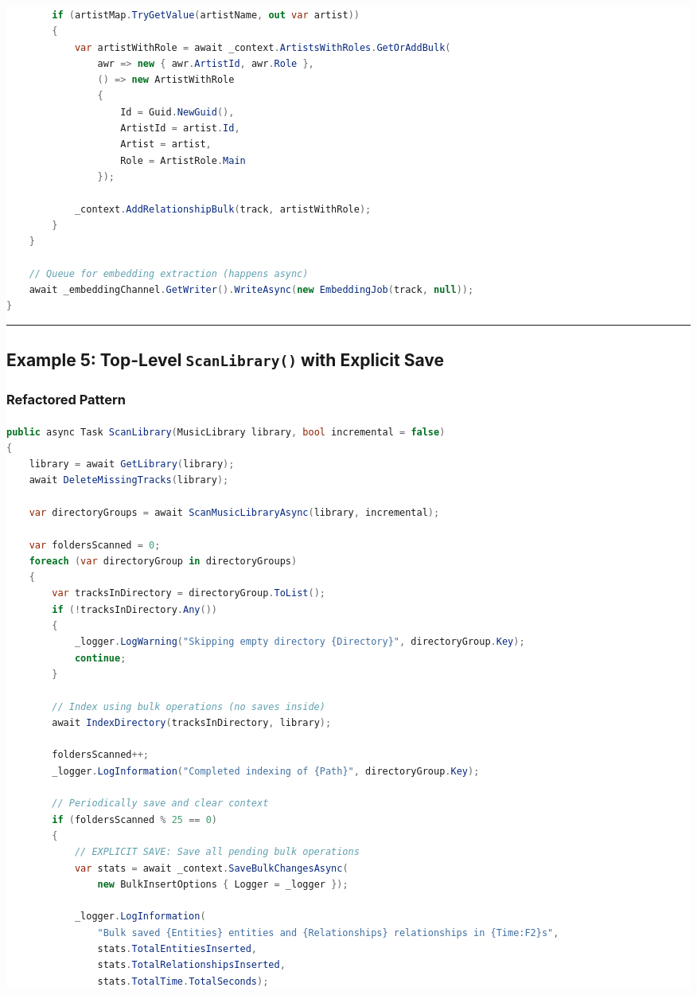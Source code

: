 ```csharp
        if (artistMap.TryGetValue(artistName, out var artist))
        {
            var artistWithRole = await _context.ArtistsWithRoles.GetOrAddBulk(
                awr => new { awr.ArtistId, awr.Role },
                () => new ArtistWithRole
                {
                    Id = Guid.NewGuid(),
                    ArtistId = artist.Id,
                    Artist = artist,
                    Role = ArtistRole.Main
                });

            _context.AddRelationshipBulk(track, artistWithRole);
        }
    }

    // Queue for embedding extraction (happens async)
    await _embeddingChannel.GetWriter().WriteAsync(new EmbeddingJob(track, null));
}
```

---

## Example 5: Top-Level `ScanLibrary()` with Explicit Save

### Refactored Pattern
```csharp
public async Task ScanLibrary(MusicLibrary library, bool incremental = false)
{
    library = await GetLibrary(library);
    await DeleteMissingTracks(library);

    var directoryGroups = await ScanMusicLibraryAsync(library, incremental);

    var foldersScanned = 0;
    foreach (var directoryGroup in directoryGroups)
    {
        var tracksInDirectory = directoryGroup.ToList();
        if (!tracksInDirectory.Any())
        {
            _logger.LogWarning("Skipping empty directory {Directory}", directoryGroup.Key);
            continue;
        }

        // Index using bulk operations (no saves inside)
        await IndexDirectory(tracksInDirectory, library);

        foldersScanned++;
        _logger.LogInformation("Completed indexing of {Path}", directoryGroup.Key);

        // Periodically save and clear context
        if (foldersScanned % 25 == 0)
        {
            // EXPLICIT SAVE: Save all pending bulk operations
            var stats = await _context.SaveBulkChangesAsync(
                new BulkInsertOptions { Logger = _logger });

            _logger.LogInformation(
                "Bulk saved {Entities} entities and {Relationships} relationships in {Time:F2}s",
                stats.TotalEntitiesInserted,
                stats.TotalRelationshipsInserted,
                stats.TotalTime.TotalSeconds);
```
